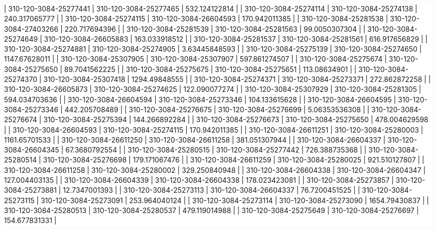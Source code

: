 | 310-120-3084-25277441 | 310-120-3084-25277465 | 532.124122814 |
| 310-120-3084-25274114 | 310-120-3084-25274138 | 240.317065777 |
| 310-120-3084-25274115 | 310-120-3084-26604593 | 170.942011385 |
| 310-120-3084-25281538 | 310-120-3084-27403266 | 220.717694396 |
| 310-120-3084-25281539 | 310-120-3084-25281563 | 99.0050307304 |
| 310-120-3084-25274649 | 310-120-3084-26605883 | 163.033918512 |
| 310-120-3084-25281537 | 310-120-3084-25281561 | 616.917656829 |
| 310-120-3084-25274881 | 310-120-3084-25274905 | 3.63445848593 |
| 310-120-3084-25275139 | 310-120-3084-25274650 | 1147.67628011 |
| 310-120-3084-25307905 | 310-120-3084-25307907 | 597.861274507 |
| 310-120-3084-25275674 | 310-120-3084-25275650 | 89.7041562225 |
| 310-120-3084-25275675 | 310-120-3084-25275651 | 113.08634901 |
| 310-120-3084-25274370 | 310-120-3084-25307418 | 1294.49848555 |
| 310-120-3084-25274371 | 310-120-3084-25273371 | 272.862872258 |
| 310-120-3084-26605873 | 310-120-3084-25274625 | 122.090077274 |
| 310-120-3084-25307929 | 310-120-3084-25281305 | 594.034703636 |
| 310-120-3084-26604594 | 310-120-3084-25273346 | 104.133615628 |
| 310-120-3084-26604595 | 310-120-3084-25273346 | 442.205708489 |
| 310-120-3084-25276675 | 310-120-3084-25276699 | 5.06353536308 |
| 310-120-3084-25276674 | 310-120-3084-25275394 | 144.266892284 |
| 310-120-3084-25276673 | 310-120-3084-25275650 | 478.004629598 |
| 310-120-3084-26604593 | 310-120-3084-25274115 | 170.942011385 |
| 310-120-3084-26611251 | 310-120-3084-25280003 | 1161.65701533 |
| 310-120-3084-26611250 | 310-120-3084-26611258 | 381.051307944 |
| 310-120-3084-26604337 | 310-120-3084-26604345 | 67.3680792554 |
| 310-120-3084-25280515 | 310-120-3084-25277442 | 726.388735368 |
| 310-120-3084-25280514 | 310-120-3084-25276698 | 179.171067476 |
| 310-120-3084-26611259 | 310-120-3084-25280025 | 921.510127807 |
| 310-120-3084-26611258 | 310-120-3084-25280002 | 329.250840948 |
| 310-120-3084-26604338 | 310-120-3084-26604347 | 127.004403135 |
| 310-120-3084-26604339 | 310-120-3084-26604338 | 178.023423081 |
| 310-120-3084-25273857 | 310-120-3084-25273881 | 12.7347001393 |
| 310-120-3084-25273113 | 310-120-3084-26604337 | 76.7200451525 |
| 310-120-3084-25273115 | 310-120-3084-25273091 | 253.964040124 |
| 310-120-3084-25273114 | 310-120-3084-25273090 | 1654.79430837 |
| 310-120-3084-25280513 | 310-120-3084-25280537 | 479.119014988 |
| 310-120-3084-25275649 | 310-120-3084-25276697 | 154.677831331 |